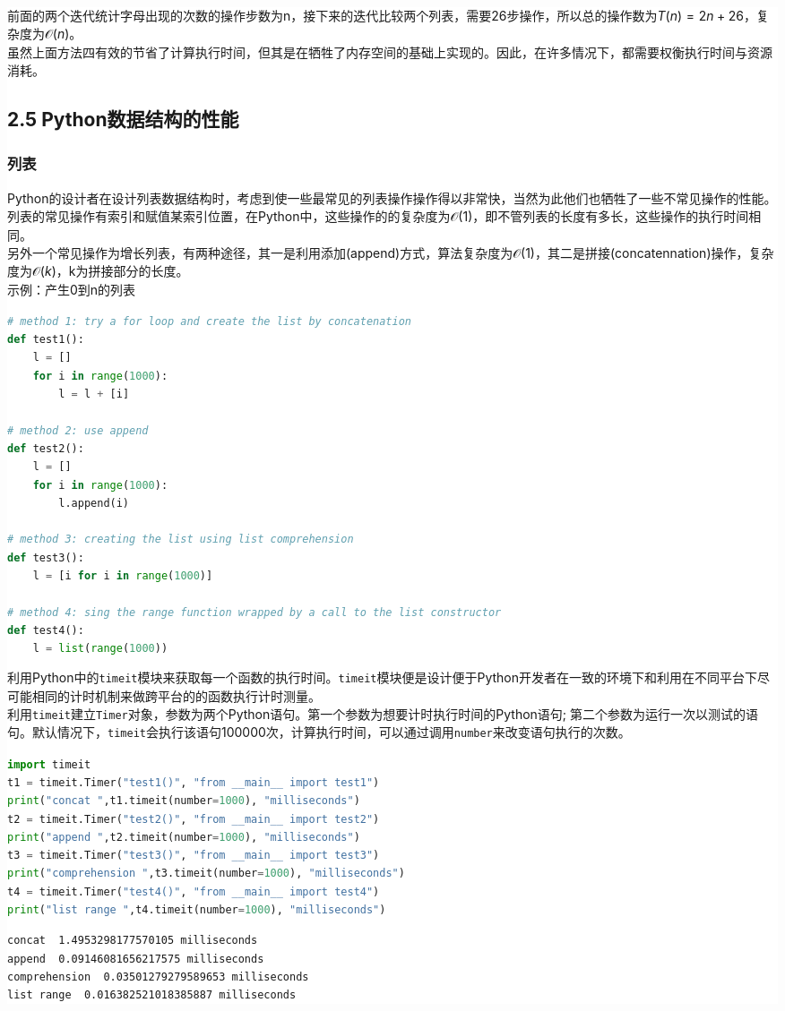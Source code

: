 前面的两个迭代统计字母出现的次数的操作步数为n，接下来的迭代比较两个列表，需要26步操作，所以总的操作数为$T(n)=2n+26$，复杂度为$\mathcal{O}(n)$。  
虽然上面方法四有效的节省了计算执行时间，但其是在牺牲了内存空间的基础上实现的。因此，在许多情况下，都需要权衡执行时间与资源消耗。

## 2.5 Python数据结构的性能  
### 列表  
Python的设计者在设计列表数据结构时，考虑到使一些最常见的列表操作操作得以非常快，当然为此他们也牺牲了一些不常见操作的性能。  
列表的常见操作有索引和赋值某索引位置，在Python中，这些操作的的复杂度为$\mathcal{O}(1)$，即不管列表的长度有多长，这些操作的执行时间相同。  
另外一个常见操作为增长列表，有两种途径，其一是利用添加(append)方式，算法复杂度为$\mathcal{O}(1)$，其二是拼接(concatennation)操作，复杂度为$\mathcal{O}(k)$，k为拼接部分的长度。  
示例：产生0到n的列表


```python
# method 1: try a for loop and create the list by concatenation
def test1():
    l = []
    for i in range(1000):
        l = l + [i]

# method 2: use append 
def test2():
    l = []
    for i in range(1000):
        l.append(i)

# method 3: creating the list using list comprehension
def test3():
    l = [i for i in range(1000)]

# method 4: sing the range function wrapped by a call to the list constructor
def test4():
    l = list(range(1000))
```

利用Python中的`timeit`模块来获取每一个函数的执行时间。`timeit`模块便是设计便于Python开发者在一致的环境下和利用在不同平台下尽可能相同的计时机制来做跨平台的的函数执行计时测量。  
利用`timeit`建立`Timer`对象，参数为两个Python语句。第一个参数为想要计时执行时间的Python语句; 第二个参数为运行一次以测试的语句。默认情况下，`timeit`会执行该语句100000次，计算执行时间，可以通过调用`number`来改变语句执行的次数。


```python
import timeit
t1 = timeit.Timer("test1()", "from __main__ import test1")
print("concat ",t1.timeit(number=1000), "milliseconds")
t2 = timeit.Timer("test2()", "from __main__ import test2")
print("append ",t2.timeit(number=1000), "milliseconds")
t3 = timeit.Timer("test3()", "from __main__ import test3")
print("comprehension ",t3.timeit(number=1000), "milliseconds")
t4 = timeit.Timer("test4()", "from __main__ import test4")
print("list range ",t4.timeit(number=1000), "milliseconds")
```

    concat  1.4953298177570105 milliseconds
    append  0.09146081656217575 milliseconds
    comprehension  0.03501279279589653 milliseconds
    list range  0.016382521018385887 milliseconds
